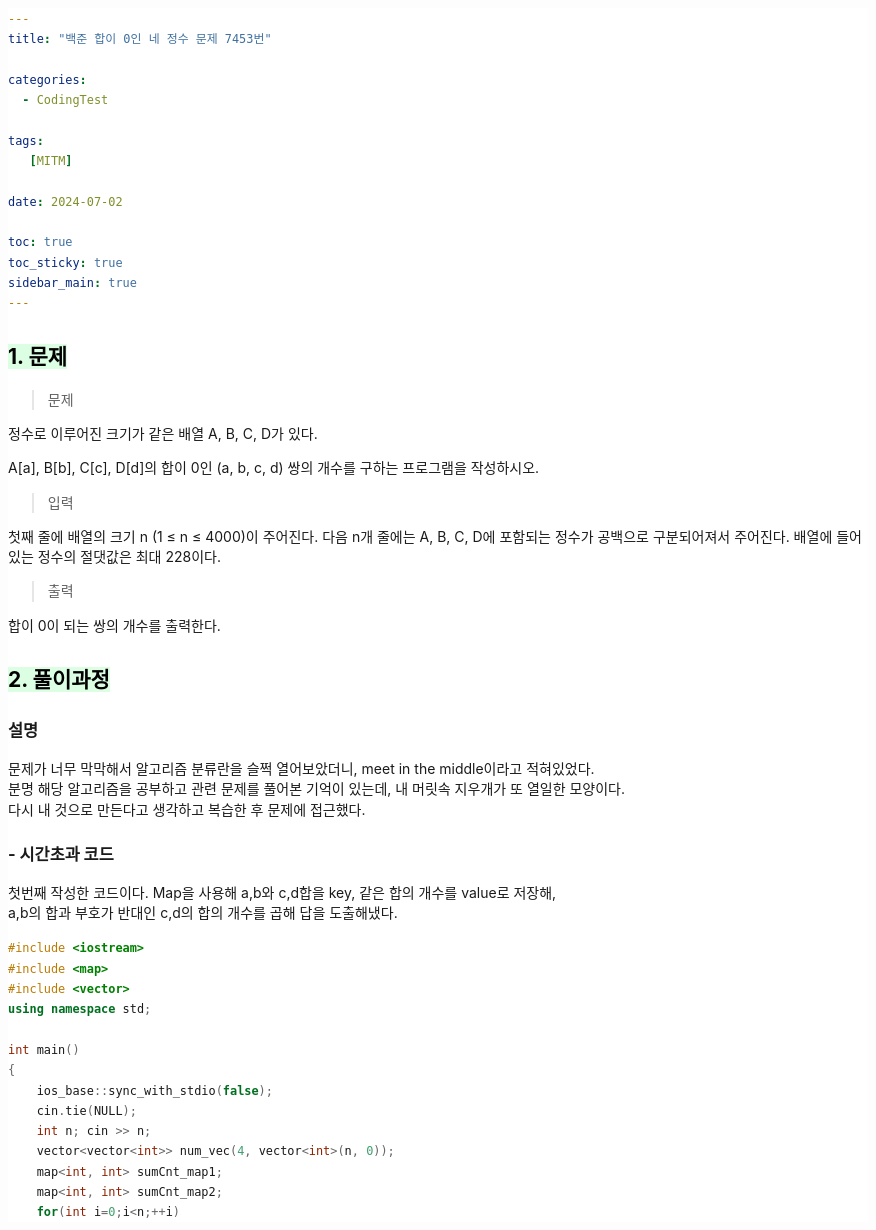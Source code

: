 ```yaml
---
title: "백준 합이 0인 네 정수 문제 7453번"

categories:
  - CodingTest
 
tags:
   [MITM]

date: 2024-07-02

toc: true
toc_sticky: true
sidebar_main: true
---
```


## <mark style = "background-color : #dcffe4">1. 문제

> 문제

정수로 이루어진 크기가 같은 배열 A, B, C, D가 있다.

A[a], B[b], C[c], D[d]의 합이 0인 (a, b, c, d) 쌍의 개수를 구하는 프로그램을 작성하시오.

> 입력

첫째 줄에 배열의 크기 n (1 ≤ n ≤ 4000)이 주어진다. 다음 n개 줄에는 A, B, C, D에 포함되는 정수가 공백으로 구분되어져서 주어진다. 배열에 들어있는 정수의 절댓값은 최대 228이다.

> 출력

합이 0이 되는 쌍의 개수를 출력한다.


## <mark style = "background-color : #dcffe4">2. 풀이과정 

###  설명
문제가 너무 막막해서 알고리즘 분류란을 슬쩍 열어보았더니, meet in the middle이라고 적혀있었다. <br>
분명 해당 알고리즘을 공부하고 관련 문제를 풀어본 기억이 있는데, 내 머릿속 지우개가 또 열일한 모양이다.
<br> 다시 내 것으로 만든다고 생각하고 복습한 후 문제에 접근했다. 




### - **시간초과 코드**

첫번째 작성한 코드이다. 
Map을 사용해 a,b와 c,d합을 key, 같은 합의 개수를 value로 저장해, <br>
a,b의 합과 부호가 반대인 c,d의 합의 개수를 곱해 답을 도출해냈다.


```c++
#include <iostream>
#include <map>
#include <vector>
using namespace std;

int main()
{
	ios_base::sync_with_stdio(false);
	cin.tie(NULL);
	int n; cin >> n;
	vector<vector<int>> num_vec(4, vector<int>(n, 0));
	map<int, int> sumCnt_map1;
	map<int, int> sumCnt_map2;
	for(int i=0;i<n;++i)
```